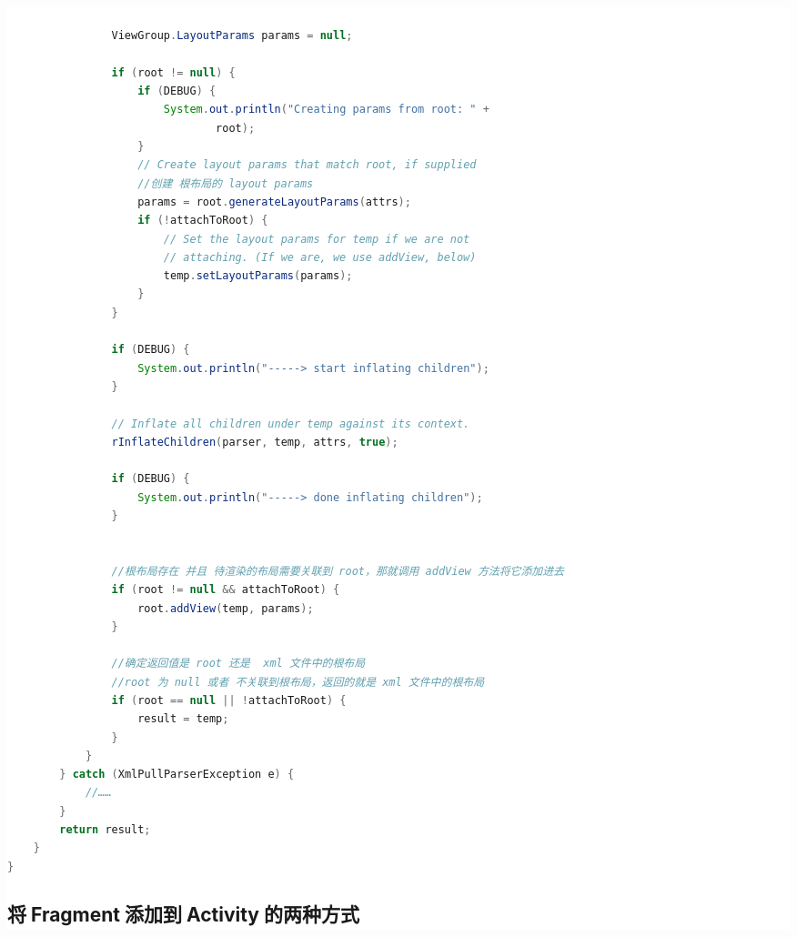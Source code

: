 ```java

                ViewGroup.LayoutParams params = null;

                if (root != null) {
                    if (DEBUG) {
                        System.out.println("Creating params from root: " +
                                root);
                    }
                    // Create layout params that match root, if supplied
                    //创建 根布局的 layout params
                    params = root.generateLayoutParams(attrs);
                    if (!attachToRoot) {
                        // Set the layout params for temp if we are not
                        // attaching. (If we are, we use addView, below)
                        temp.setLayoutParams(params);
                    }
                }

                if (DEBUG) {
                    System.out.println("-----> start inflating children");
                }

                // Inflate all children under temp against its context.
                rInflateChildren(parser, temp, attrs, true);

                if (DEBUG) {
                    System.out.println("-----> done inflating children");
                }


                //根布局存在 并且 待渲染的布局需要关联到 root，那就调用 addView 方法将它添加进去
                if (root != null && attachToRoot) {
                    root.addView(temp, params);
                }

                //确定返回值是 root 还是  xml 文件中的根布局
                //root 为 null 或者 不关联到根布局，返回的就是 xml 文件中的根布局
                if (root == null || !attachToRoot) {
                    result = temp;
                }
            }
        } catch (XmlPullParserException e) {
            //……
        }
        return result;
    }
}
```



## 将 Fragment 添加到 Activity 的两种方式
